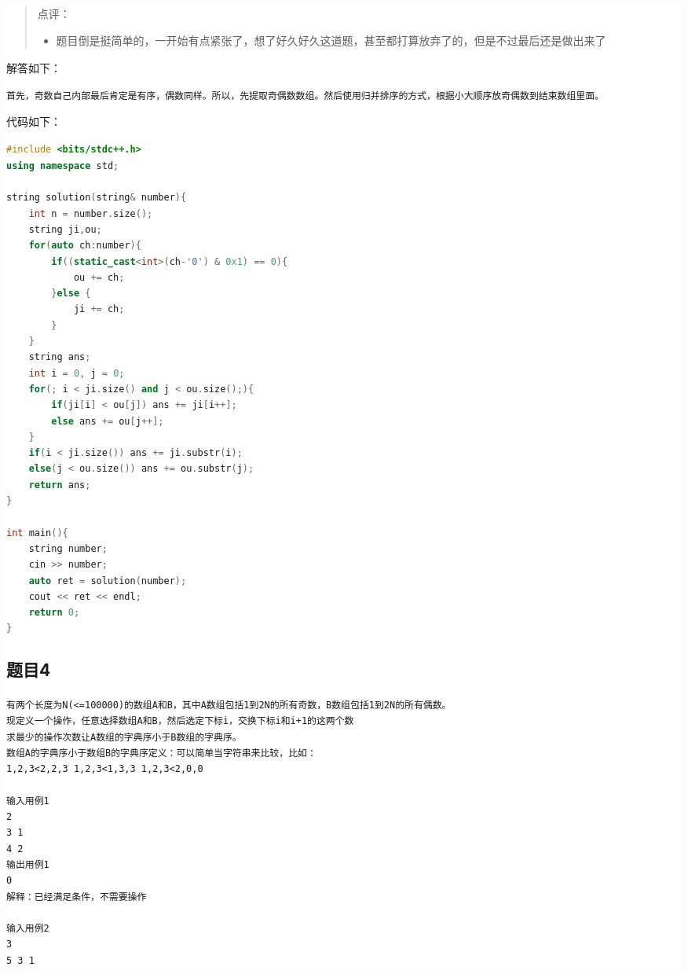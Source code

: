 >   点评：
>
>   -   题目倒是挺简单的，一开始有点紧张了，想了好久好久这道题，甚至都打算放弃了的，但是不过最后还是做出来了

解答如下：

```
首先，奇数自己内部最后肯定是有序，偶数同样。所以，先提取奇偶数数组。然后使用归并排序的方式，根据小大顺序放奇偶数到结束数组里面。
```

代码如下：

```cpp
#include <bits/stdc++.h>
using namespace std;

string solution(string& number){
    int n = number.size();
    string ji,ou;
    for(auto ch:number){
        if((static_cast<int>(ch-'0') & 0x1) == 0){
            ou += ch;
        }else {
            ji += ch;
        }
    }
    string ans;
    int i = 0, j = 0;
    for(; i < ji.size() and j < ou.size();){
        if(ji[i] < ou[j]) ans += ji[i++];
        else ans += ou[j++];
    }
    if(i < ji.size()) ans += ji.substr(i);
    else(j < ou.size()) ans += ou.substr(j);
    return ans;
}

int main(){
    string number;
    cin >> number;
    auto ret = solution(number);
    cout << ret << endl;
    return 0;
}
```

## 题目4

```
有两个长度为N(<=100000)的数组A和B，其中A数组包括1到2N的所有奇数，B数组包括1到2N的所有偶数。
现定义一个操作，任意选择数组A和B，然后选定下标i，交换下标i和i+1的这两个数
求最少的操作次数让A数组的字典序小于B数组的字典序。
数组A的字典序小于数组B的字典序定义：可以简单当字符串来比较，比如：
1,2,3<2,2,3 1,2,3<1,3,3 1,2,3<2,0,0

输入用例1
2
3 1
4 2
输出用例1
0
解释：已经满足条件，不需要操作

输入用例2
3
5 3 1
```